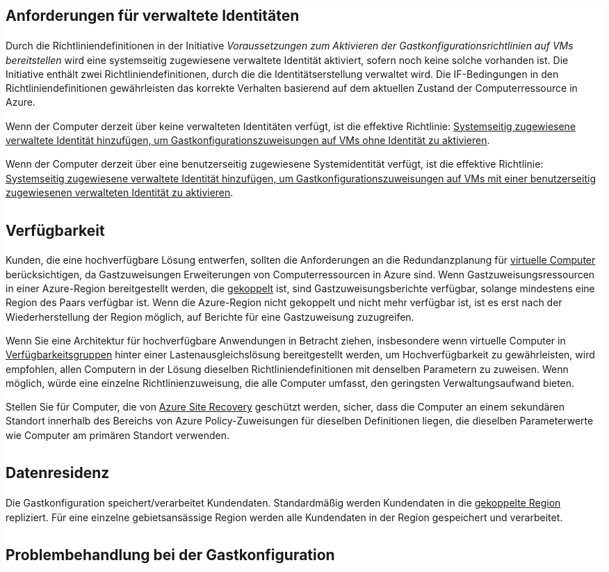 ## <a name="managed-identity-requirements"></a>Anforderungen für verwaltete Identitäten

Durch die Richtliniendefinitionen in der Initiative _Voraussetzungen zum Aktivieren der Gastkonfigurationsrichtlinien auf VMs bereitstellen_ wird eine systemseitig zugewiesene verwaltete Identität aktiviert, sofern noch keine solche vorhanden ist. Die Initiative enthält zwei Richtliniendefinitionen, durch die die Identitätserstellung verwaltet wird. Die IF-Bedingungen in den Richtliniendefinitionen gewährleisten das korrekte Verhalten basierend auf dem aktuellen Zustand der Computerressource in Azure.

Wenn der Computer derzeit über keine verwalteten Identitäten verfügt, ist die effektive Richtlinie: [Systemseitig zugewiesene verwaltete Identität hinzufügen, um Gastkonfigurationszuweisungen auf VMs ohne Identität zu aktivieren](https://portal.azure.com/#blade/Microsoft_Azure_Policy/PolicyDetailBlade/definitionId/%2Fproviders%2FMicrosoft.Authorization%2FpolicyDefinitions%2F3cf2ab00-13f1-4d0c-8971-2ac904541a7e).

Wenn der Computer derzeit über eine benutzerseitig zugewiesene Systemidentität verfügt, ist die effektive Richtlinie: [Systemseitig zugewiesene verwaltete Identität hinzufügen, um Gastkonfigurationszuweisungen auf VMs mit einer benutzerseitig zugewiesenen verwalteten Identität zu aktivieren](https://portal.azure.com/#blade/Microsoft_Azure_Policy/PolicyDetailBlade/definitionId/%2Fproviders%2FMicrosoft.Authorization%2FpolicyDefinitions%2F497dff13-db2a-4c0f-8603-28fa3b331ab6).

## <a name="availability"></a>Verfügbarkeit

Kunden, die eine hochverfügbare Lösung entwerfen, sollten die Anforderungen an die Redundanzplanung für [virtuelle Computer](../../../virtual-machines/availability.md) berücksichtigen, da Gastzuweisungen Erweiterungen von Computerressourcen in Azure sind. Wenn Gastzuweisungsressourcen in einer Azure-Region bereitgestellt werden, die [gekoppelt](../../../best-practices-availability-paired-regions.md) ist, sind Gastzuweisungsberichte verfügbar, solange mindestens eine Region des Paars verfügbar ist. Wenn die Azure-Region nicht gekoppelt und nicht mehr verfügbar ist, ist es erst nach der Wiederherstellung der Region möglich, auf Berichte für eine Gastzuweisung zuzugreifen.

Wenn Sie eine Architektur für hochverfügbare Anwendungen in Betracht ziehen, insbesondere wenn virtuelle Computer in [Verfügbarkeitsgruppen](../../../virtual-machines/availability.md#availability-sets) hinter einer Lastenausgleichslösung bereitgestellt werden, um Hochverfügbarkeit zu gewährleisten, wird empfohlen, allen Computern in der Lösung dieselben Richtliniendefinitionen mit denselben Parametern zu zuweisen. Wenn möglich, würde eine einzelne Richtlinienzuweisung, die alle Computer umfasst, den geringsten Verwaltungsaufwand bieten.

Stellen Sie für Computer, die von [Azure Site Recovery](../../../site-recovery/site-recovery-overview.md) geschützt werden, sicher, dass die Computer an einem sekundären Standort innerhalb des Bereichs von Azure Policy-Zuweisungen für dieselben Definitionen liegen, die dieselben Parameterwerte wie Computer am primären Standort verwenden.

## <a name="data-residency"></a>Datenresidenz

Die Gastkonfiguration speichert/verarbeitet Kundendaten. Standardmäßig werden Kundendaten in die [gekoppelte Region](../../../best-practices-availability-paired-regions.md) repliziert.
Für eine einzelne gebietsansässige Region werden alle Kundendaten in der Region gespeichert und verarbeitet.

## <a name="troubleshooting-guest-configuration"></a>Problembehandlung bei der Gastkonfiguration
